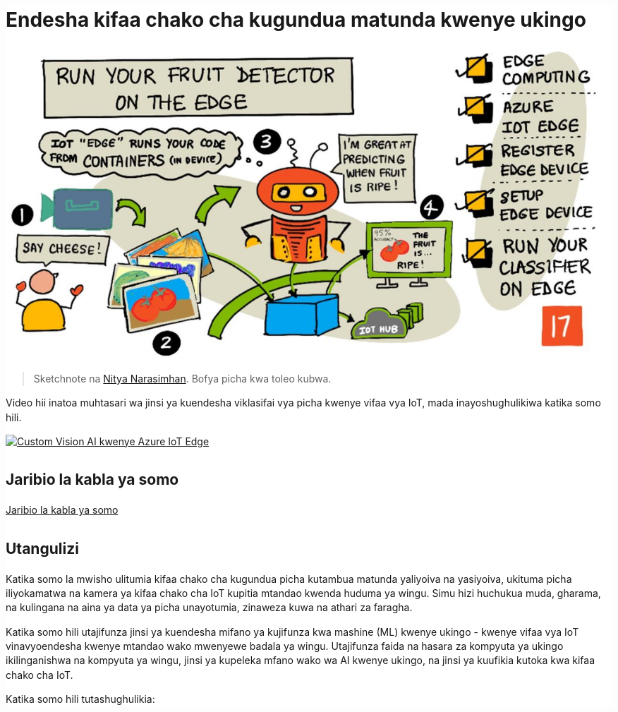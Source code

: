 
# Endesha kifaa chako cha kugundua matunda kwenye ukingo

![Muhtasari wa somo hili kwa sketchnote](../../../../../translated_images/lesson-17.bc333c3c35ba8e42cce666cfffa82b915f787f455bd94e006aea2b6f2722421a.sw.jpg)

> Sketchnote na [Nitya Narasimhan](https://github.com/nitya). Bofya picha kwa toleo kubwa.

Video hii inatoa muhtasari wa jinsi ya kuendesha viklasifai vya picha kwenye vifaa vya IoT, mada inayoshughulikiwa katika somo hili.

[![Custom Vision AI kwenye Azure IoT Edge](https://img.youtube.com/vi/_K5fqGLO8us/0.jpg)](https://www.youtube.com/watch?v=_K5fqGLO8us)

## Jaribio la kabla ya somo

[Jaribio la kabla ya somo](https://black-meadow-040d15503.1.azurestaticapps.net/quiz/33)

## Utangulizi

Katika somo la mwisho ulitumia kifaa chako cha kugundua picha kutambua matunda yaliyoiva na yasiyoiva, ukituma picha iliyokamatwa na kamera ya kifaa chako cha IoT kupitia mtandao kwenda huduma ya wingu. Simu hizi huchukua muda, gharama, na kulingana na aina ya data ya picha unayotumia, zinaweza kuwa na athari za faragha.

Katika somo hili utajifunza jinsi ya kuendesha mifano ya kujifunza kwa mashine (ML) kwenye ukingo - kwenye vifaa vya IoT vinavyoendesha kwenye mtandao wako mwenyewe badala ya wingu. Utajifunza faida na hasara za kompyuta ya ukingo ikilinganishwa na kompyuta ya wingu, jinsi ya kupeleka mfano wako wa AI kwenye ukingo, na jinsi ya kuufikia kutoka kwa kifaa chako cha IoT.

Katika somo hili tutashughulikia:
